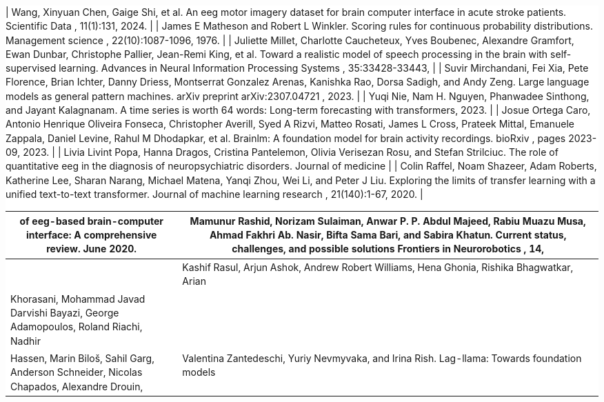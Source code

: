 | Wang, Xinyuan Chen, Gaige Shi, et al. An eeg motor imagery dataset for brain computer interface in acute stroke patients. Scientific Data , 11(1):131, 2024.                                                                                                                                                                                                             |
| James E Matheson and Robert L Winkler. Scoring rules for continuous probability distributions. Management science , 22(10):1087-1096, 1976.                                                                                                                                                                                                                              |
| Juliette Millet, Charlotte Caucheteux, Yves Boubenec, Alexandre Gramfort, Ewan Dunbar, Christophe Pallier, Jean-Remi King, et al. Toward a realistic model of speech processing in the brain with self-supervised learning. Advances in Neural Information Processing Systems , 35:33428-33443,                                                                          |
| Suvir Mirchandani, Fei Xia, Pete Florence, Brian Ichter, Danny Driess, Montserrat Gonzalez Arenas, Kanishka Rao, Dorsa Sadigh, and Andy Zeng. Large language models as general pattern machines. arXiv preprint arXiv:2307.04721 , 2023.                                                                                                                                 |
| Yuqi Nie, Nam H. Nguyen, Phanwadee Sinthong, and Jayant Kalagnanam. A time series is worth 64 words: Long-term forecasting with transformers, 2023.                                                                                                                                                                                                                      |
| Josue Ortega Caro, Antonio Henrique Oliveira Fonseca, Christopher Averill, Syed A Rizvi, Matteo Rosati, James L Cross, Prateek Mittal, Emanuele Zappala, Daniel Levine, Rahul M Dhodapkar, et al. Brainlm: A foundation model for brain activity recordings. bioRxiv , pages 2023-09, 2023.                                                                              |
| Livia Livint Popa, Hanna Dragos, Cristina Pantelemon, Olivia Verisezan Rosu, and Stefan Strilciuc. The role of quantitative eeg in the diagnosis of neuropsychiatric disorders. Journal of medicine                                                                                                                                                                      |
| Colin Raffel, Noam Shazeer, Adam Roberts, Katherine Lee, Sharan Narang, Michael Matena, Yanqi Zhou, Wei Li, and Peter J Liu. Exploring the limits of transfer learning with a unified text-to-text transformer. Journal of machine learning research , 21(140):1-67, 2020.                                                                                               |

| of eeg-based brain-computer interface: A comprehensive review. June 2020.                                                                                                                                                                                                                      | Mamunur Rashid, Norizam Sulaiman, Anwar P. P. Abdul Majeed, Rabiu Muazu Musa, Ahmad Fakhri Ab. Nasir, Bifta Sama Bari, and Sabira Khatun. Current status, challenges, and possible solutions Frontiers in Neurorobotics , 14,           |
|------------------------------------------------------------------------------------------------------------------------------------------------------------------------------------------------------------------------------------------------------------------------------------------------|-----------------------------------------------------------------------------------------------------------------------------------------------------------------------------------------------------------------------------------------|
|                                                                                                                                                                                                                                                                                                | Kashif Rasul, Arjun Ashok, Andrew Robert Williams, Hena Ghonia, Rishika Bhagwatkar, Arian                                                                                                                                               |
| Khorasani, Mohammad Javad Darvishi Bayazi, George Adamopoulos, Roland Riachi, Nadhir                                                                                                                                                                                                           |                                                                                                                                                                                                                                         |
| Hassen, Marin Biloš, Sahil Garg, Anderson Schneider, Nicolas Chapados, Alexandre Drouin,                                                                                                                                                                                                       | Valentina Zantedeschi, Yuriy Nevmyvaka, and Irina Rish. Lag-llama: Towards foundation models                                                                                                                                            |